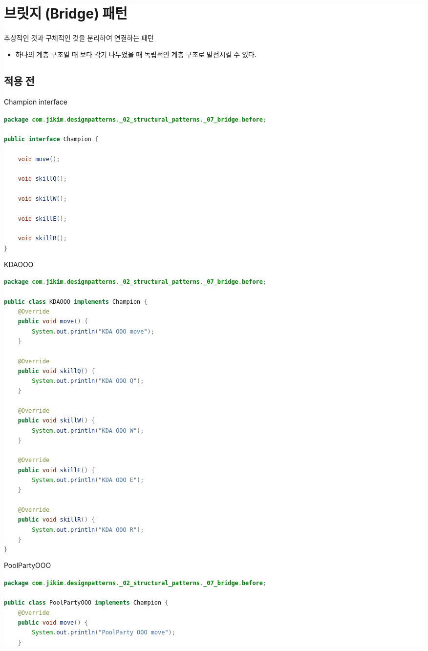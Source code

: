 # 브릿지 (Bridge) 패턴
추상적인 것과 구체적인 것을 분리하여 연결하는 패턴
- 하나의 계층 구조일 때 보다 각기 나누었을 때 독립적인 계층 구조로 발전시킬 수 있다.

## 적용 전
Champion interface
```java
package com.jikim.designpatterns._02_structural_patterns._07_bridge.before;

public interface Champion {

	void move();

	void skillQ();

	void skillW();

	void skillE();

	void skillR();
}
```
KDAOOO
```java
package com.jikim.designpatterns._02_structural_patterns._07_bridge.before;

public class KDAOOO implements Champion {
	@Override
	public void move() {
		System.out.println("KDA OOO move");
	}

	@Override
	public void skillQ() {
		System.out.println("KDA OOO Q");
	}

	@Override
	public void skillW() {
		System.out.println("KDA OOO W");
	}

	@Override
	public void skillE() {
		System.out.println("KDA OOO E");
	}

	@Override
	public void skillR() {
		System.out.println("KDA OOO R");
	}
}
```
PoolPartyOOO
```java
package com.jikim.designpatterns._02_structural_patterns._07_bridge.before;

public class PoolPartyOOO implements Champion {
	@Override
	public void move() {
		System.out.println("PoolParty OOO move");
	}
```
